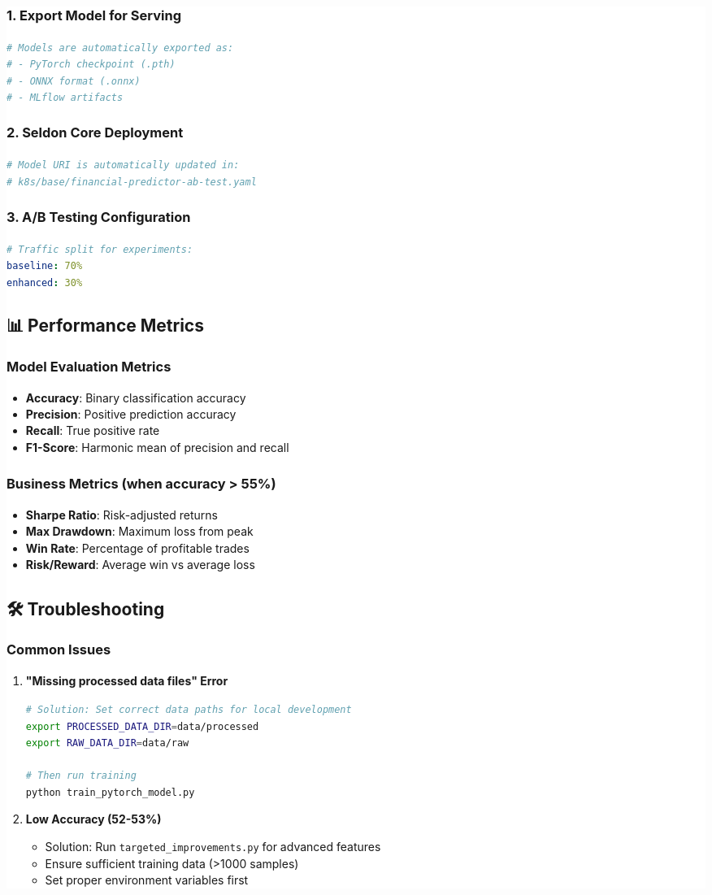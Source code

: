 ### 1. Export Model for Serving
```python
# Models are automatically exported as:
# - PyTorch checkpoint (.pth)
# - ONNX format (.onnx)
# - MLflow artifacts
```

### 2. Seldon Core Deployment
```yaml
# Model URI is automatically updated in:
# k8s/base/financial-predictor-ab-test.yaml
```

### 3. A/B Testing Configuration
```yaml
# Traffic split for experiments:
baseline: 70%
enhanced: 30%
```

## 📊 Performance Metrics

### Model Evaluation Metrics
- **Accuracy**: Binary classification accuracy
- **Precision**: Positive prediction accuracy
- **Recall**: True positive rate
- **F1-Score**: Harmonic mean of precision and recall

### Business Metrics (when accuracy > 55%)
- **Sharpe Ratio**: Risk-adjusted returns
- **Max Drawdown**: Maximum loss from peak
- **Win Rate**: Percentage of profitable trades
- **Risk/Reward**: Average win vs average loss

## 🛠️ Troubleshooting

### Common Issues

1. **"Missing processed data files" Error**
   ```bash
   # Solution: Set correct data paths for local development
   export PROCESSED_DATA_DIR=data/processed
   export RAW_DATA_DIR=data/raw
   
   # Then run training
   python train_pytorch_model.py
   ```

2. **Low Accuracy (52-53%)**
   - Solution: Run `targeted_improvements.py` for advanced features
   - Ensure sufficient training data (>1000 samples)
   - Set proper environment variables first

